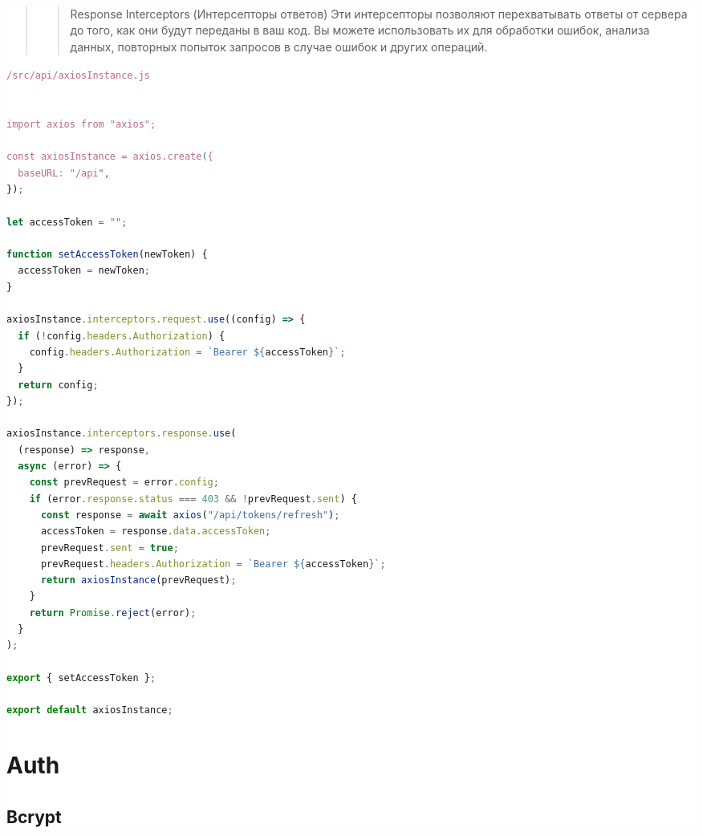 > > Response Interceptors (Интерсепторы ответов) Эти интерсепторы позволяют перехватывать
> > ответы от сервера до того, как они будут переданы в ваш код. Вы можете использовать их
> > для обработки ошибок, анализа данных, повторных попыток запросов в случае ошибок и
> > других операций.

```js
/src/api/axiosInstance.js


import axios from "axios";

const axiosInstance = axios.create({
  baseURL: "/api",
});

let accessToken = "";

function setAccessToken(newToken) {
  accessToken = newToken;
}

axiosInstance.interceptors.request.use((config) => {
  if (!config.headers.Authorization) {
    config.headers.Authorization = `Bearer ${accessToken}`;
  }
  return config;
});

axiosInstance.interceptors.response.use(
  (response) => response,
  async (error) => {
    const prevRequest = error.config;
    if (error.response.status === 403 && !prevRequest.sent) {
      const response = await axios("/api/tokens/refresh");
      accessToken = response.data.accessToken;
      prevRequest.sent = true;
      prevRequest.headers.Authorization = `Bearer ${accessToken}`;
      return axiosInstance(prevRequest);
    }
    return Promise.reject(error);
  }
);

export { setAccessToken };

export default axiosInstance;
```

# Auth

## Bcrypt
